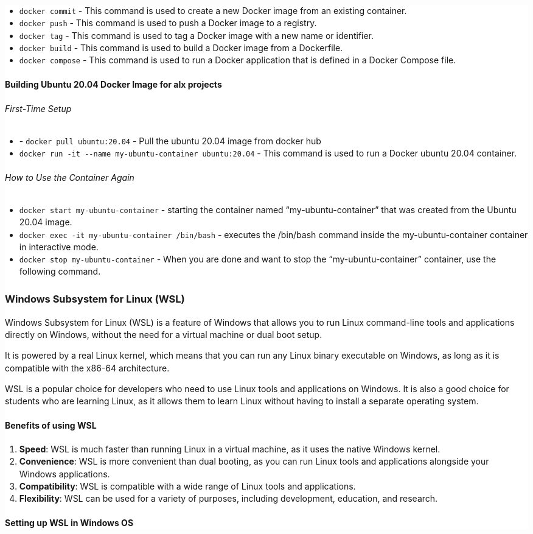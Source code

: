 - `docker commit` - This command is used to create a new Docker image from an existing container.
- `docker push` - This command is used to push a Docker image to a registry.
- `docker tag` - This command is used to tag a Docker image with a new name or identifier.
- `docker build` - This command is used to build a Docker image from a Dockerfile.
- `docker compose` - This command is used to run a Docker application that is defined in a Docker Compose file.

#### Building Ubuntu 20.04 Docker Image for alx projects

###### First-Time Setup

- \- `docker pull ubuntu:20.04` - Pull the ubuntu 20.04 image from docker hub
- `docker run -it --name my-ubuntu-container ubuntu:20.04` - This command is used to run a Docker ubuntu 20.04 container.

###### How to Use the Container Again

- `docker start my-ubuntu-container` - starting the container named “my-ubuntu-container” that was created from the Ubuntu 20.04 image.
- `docker exec -it my-ubuntu-container /bin/bash` - executes the /bin/bash command inside the my-ubuntu-container container in interactive mode.
- `docker stop my-ubuntu-container` - When you are done and want to stop the “my-ubuntu-container” container, use the following command.

### Windows Subsystem for Linux (WSL)

Windows Subsystem for Linux (WSL) is a feature of Windows that allows you to run Linux command-line tools and applications directly on Windows, without the need for a virtual machine or dual boot setup.

It is powered by a real Linux kernel, which means that you can run any Linux binary executable on Windows, as long as it is compatible with the x86-64 architecture.

WSL is a popular choice for developers who need to use Linux tools and applications on Windows. It is also a good choice for students who are learning Linux, as it allows them to learn Linux without having to install a separate operating system.

#### Benefits of using WSL

1. **Speed**: WSL is much faster than running Linux in a virtual machine, as it uses the native Windows kernel.
2. **Convenience**: WSL is more convenient than dual booting, as you can run Linux tools and applications alongside your Windows applications.
3. **Compatibility**: WSL is compatible with a wide range of Linux tools and applications.
4. **Flexibility**: WSL can be used for a variety of purposes, including development, education, and research.

#### Setting up WSL in Windows OS
